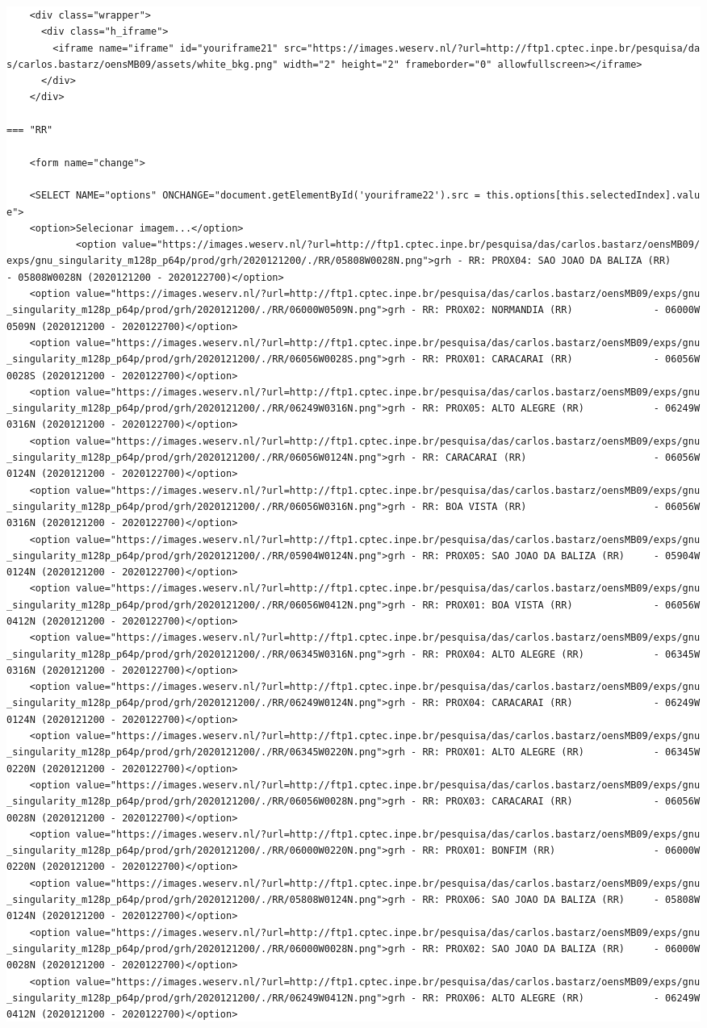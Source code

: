         <div class="wrapper">
          <div class="h_iframe">
            <iframe name="iframe" id="youriframe21" src="https://images.weserv.nl/?url=http://ftp1.cptec.inpe.br/pesquisa/das/carlos.bastarz/oensMB09/assets/white_bkg.png" width="2" height="2" frameborder="0" allowfullscreen></iframe>
          </div>
        </div>

    === "RR"
    
        <form name="change">
        
        <SELECT NAME="options" ONCHANGE="document.getElementById('youriframe22').src = this.options[this.selectedIndex].value">
        <option>Selecionar imagem...</option>
                <option value="https://images.weserv.nl/?url=http://ftp1.cptec.inpe.br/pesquisa/das/carlos.bastarz/oensMB09/exps/gnu_singularity_m128p_p64p/prod/grh/2020121200/./RR/05808W0028N.png">grh - RR: PROX04: SAO JOAO DA BALIZA (RR)     - 05808W0028N (2020121200 - 2020122700)</option>
        <option value="https://images.weserv.nl/?url=http://ftp1.cptec.inpe.br/pesquisa/das/carlos.bastarz/oensMB09/exps/gnu_singularity_m128p_p64p/prod/grh/2020121200/./RR/06000W0509N.png">grh - RR: PROX02: NORMANDIA (RR)              - 06000W0509N (2020121200 - 2020122700)</option>
        <option value="https://images.weserv.nl/?url=http://ftp1.cptec.inpe.br/pesquisa/das/carlos.bastarz/oensMB09/exps/gnu_singularity_m128p_p64p/prod/grh/2020121200/./RR/06056W0028S.png">grh - RR: PROX01: CARACARAI (RR)              - 06056W0028S (2020121200 - 2020122700)</option>
        <option value="https://images.weserv.nl/?url=http://ftp1.cptec.inpe.br/pesquisa/das/carlos.bastarz/oensMB09/exps/gnu_singularity_m128p_p64p/prod/grh/2020121200/./RR/06249W0316N.png">grh - RR: PROX05: ALTO ALEGRE (RR)            - 06249W0316N (2020121200 - 2020122700)</option>
        <option value="https://images.weserv.nl/?url=http://ftp1.cptec.inpe.br/pesquisa/das/carlos.bastarz/oensMB09/exps/gnu_singularity_m128p_p64p/prod/grh/2020121200/./RR/06056W0124N.png">grh - RR: CARACARAI (RR)                      - 06056W0124N (2020121200 - 2020122700)</option>
        <option value="https://images.weserv.nl/?url=http://ftp1.cptec.inpe.br/pesquisa/das/carlos.bastarz/oensMB09/exps/gnu_singularity_m128p_p64p/prod/grh/2020121200/./RR/06056W0316N.png">grh - RR: BOA VISTA (RR)                      - 06056W0316N (2020121200 - 2020122700)</option>
        <option value="https://images.weserv.nl/?url=http://ftp1.cptec.inpe.br/pesquisa/das/carlos.bastarz/oensMB09/exps/gnu_singularity_m128p_p64p/prod/grh/2020121200/./RR/05904W0124N.png">grh - RR: PROX05: SAO JOAO DA BALIZA (RR)     - 05904W0124N (2020121200 - 2020122700)</option>
        <option value="https://images.weserv.nl/?url=http://ftp1.cptec.inpe.br/pesquisa/das/carlos.bastarz/oensMB09/exps/gnu_singularity_m128p_p64p/prod/grh/2020121200/./RR/06056W0412N.png">grh - RR: PROX01: BOA VISTA (RR)              - 06056W0412N (2020121200 - 2020122700)</option>
        <option value="https://images.weserv.nl/?url=http://ftp1.cptec.inpe.br/pesquisa/das/carlos.bastarz/oensMB09/exps/gnu_singularity_m128p_p64p/prod/grh/2020121200/./RR/06345W0316N.png">grh - RR: PROX04: ALTO ALEGRE (RR)            - 06345W0316N (2020121200 - 2020122700)</option>
        <option value="https://images.weserv.nl/?url=http://ftp1.cptec.inpe.br/pesquisa/das/carlos.bastarz/oensMB09/exps/gnu_singularity_m128p_p64p/prod/grh/2020121200/./RR/06249W0124N.png">grh - RR: PROX04: CARACARAI (RR)              - 06249W0124N (2020121200 - 2020122700)</option>
        <option value="https://images.weserv.nl/?url=http://ftp1.cptec.inpe.br/pesquisa/das/carlos.bastarz/oensMB09/exps/gnu_singularity_m128p_p64p/prod/grh/2020121200/./RR/06345W0220N.png">grh - RR: PROX01: ALTO ALEGRE (RR)            - 06345W0220N (2020121200 - 2020122700)</option>
        <option value="https://images.weserv.nl/?url=http://ftp1.cptec.inpe.br/pesquisa/das/carlos.bastarz/oensMB09/exps/gnu_singularity_m128p_p64p/prod/grh/2020121200/./RR/06056W0028N.png">grh - RR: PROX03: CARACARAI (RR)              - 06056W0028N (2020121200 - 2020122700)</option>
        <option value="https://images.weserv.nl/?url=http://ftp1.cptec.inpe.br/pesquisa/das/carlos.bastarz/oensMB09/exps/gnu_singularity_m128p_p64p/prod/grh/2020121200/./RR/06000W0220N.png">grh - RR: PROX01: BONFIM (RR)                 - 06000W0220N (2020121200 - 2020122700)</option>
        <option value="https://images.weserv.nl/?url=http://ftp1.cptec.inpe.br/pesquisa/das/carlos.bastarz/oensMB09/exps/gnu_singularity_m128p_p64p/prod/grh/2020121200/./RR/05808W0124N.png">grh - RR: PROX06: SAO JOAO DA BALIZA (RR)     - 05808W0124N (2020121200 - 2020122700)</option>
        <option value="https://images.weserv.nl/?url=http://ftp1.cptec.inpe.br/pesquisa/das/carlos.bastarz/oensMB09/exps/gnu_singularity_m128p_p64p/prod/grh/2020121200/./RR/06000W0028N.png">grh - RR: PROX02: SAO JOAO DA BALIZA (RR)     - 06000W0028N (2020121200 - 2020122700)</option>
        <option value="https://images.weserv.nl/?url=http://ftp1.cptec.inpe.br/pesquisa/das/carlos.bastarz/oensMB09/exps/gnu_singularity_m128p_p64p/prod/grh/2020121200/./RR/06249W0412N.png">grh - RR: PROX06: ALTO ALEGRE (RR)            - 06249W0412N (2020121200 - 2020122700)</option>